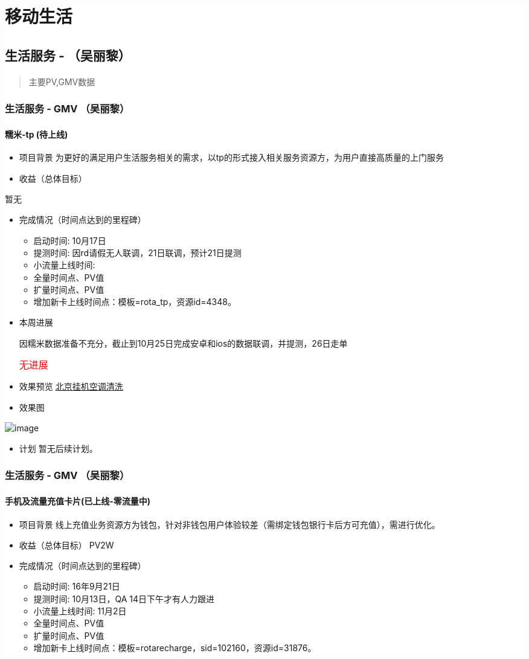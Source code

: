 # 移动生活

## 生活服务 - （吴丽黎）

> 主要PV,GMV数据

### 生活服务 - GMV （吴丽黎）
#### 糯米-tp (待上线)

- 项目背景
为更好的满足用户生活服务相关的需求，以tp的形式接入相关服务资源方，为用户直接高质量的上门服务

- 收益（总体目标）
 
暂无

- 完成情况（时间点达到的里程碑）
   
   * 启动时间: 10月17日
   * 提测时间: 因rd请假无人联调，21日联调，预计21日提测
   * 小流量上线时间:
   * 全量时间点、PV值
   * 扩量时间点、PV值
   * 增加新卡上线时间点：模板=rota_tp，资源id=4348。    

- 本周进展
 
	因糯米数据准备不充分，截止到10月25日完成安卓和ios的数据联调，并提测，26日走单
	
    <font color=#f00 size=3>无进展</font>
- 效果预览 [北京挂机空调清洗](http://cp01-ala-fe-col-2.epc.baidu.com:8003/s?word=%E5%8C%97%E4%BA%AC%E6%8C%82%E6%9C%BA%E7%A9%BA%E8%B0%83%E6%B8%85%E6%B4%97&wiseus=10.103.62.33)

- 效果图 
 
![image](http://gitlab.baidu.com/psfe/ala-weeklyreport/uploads/21e0f797b37fed6fa533dba9df2d7e61/image.png)
- 计划
暂无后续计划。


### 生活服务 - GMV （吴丽黎）
#### 手机及流量充值卡片(已上线-零流量中)

- 项目背景
线上充值业务资源方为钱包，针对非钱包用户体验较差（需绑定钱包银行卡后方可充值），需进行优化。

-  收益（总体目标）
PV2W

- 完成情况（时间点达到的里程碑）
   
   * 启动时间: 16年9月21日
   * 提测时间: 10月13日，QA 14日下午才有人力跟进
   * 小流量上线时间: 11月2日
   * 全量时间点、PV值
   * 扩量时间点、PV值
   * 增加新卡上线时间点：模板=rotarecharge，sid=102160，资源id=31876。 
